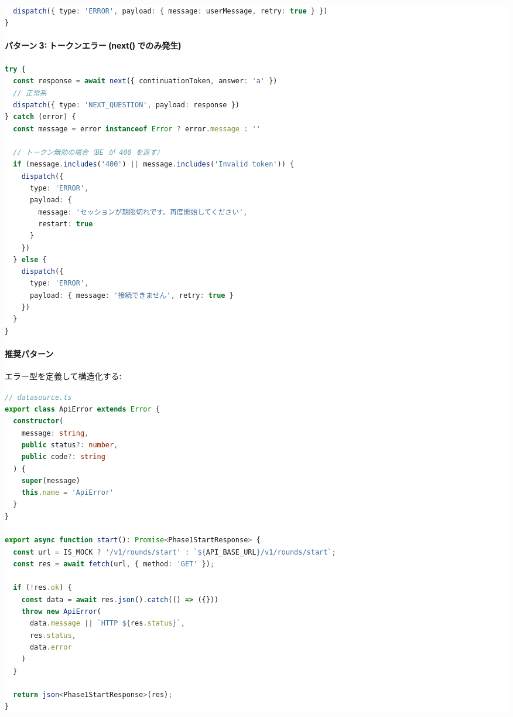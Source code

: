 ```typescript
  dispatch({ type: 'ERROR', payload: { message: userMessage, retry: true } })
}
```

#### パターン 3: トークンエラー (next() でのみ発生)

```typescript
try {
  const response = await next({ continuationToken, answer: 'a' })
  // 正常系
  dispatch({ type: 'NEXT_QUESTION', payload: response })
} catch (error) {
  const message = error instanceof Error ? error.message : ''

  // トークン無効の場合（BE が 400 を返す）
  if (message.includes('400') || message.includes('Invalid token')) {
    dispatch({
      type: 'ERROR',
      payload: {
        message: 'セッションが期限切れです。再度開始してください',
        restart: true
      }
    })
  } else {
    dispatch({
      type: 'ERROR',
      payload: { message: '接続できません', retry: true }
    })
  }
}
```

#### 推奨パターン

エラー型を定義して構造化する:

```typescript
// datasource.ts
export class ApiError extends Error {
  constructor(
    message: string,
    public status?: number,
    public code?: string
  ) {
    super(message)
    this.name = 'ApiError'
  }
}

export async function start(): Promise<Phase1StartResponse> {
  const url = IS_MOCK ? '/v1/rounds/start' : `${API_BASE_URL}/v1/rounds/start`;
  const res = await fetch(url, { method: 'GET' });

  if (!res.ok) {
    const data = await res.json().catch(() => ({}))
    throw new ApiError(
      data.message || `HTTP ${res.status}`,
      res.status,
      data.error
    )
  }

  return json<Phase1StartResponse>(res);
}

```